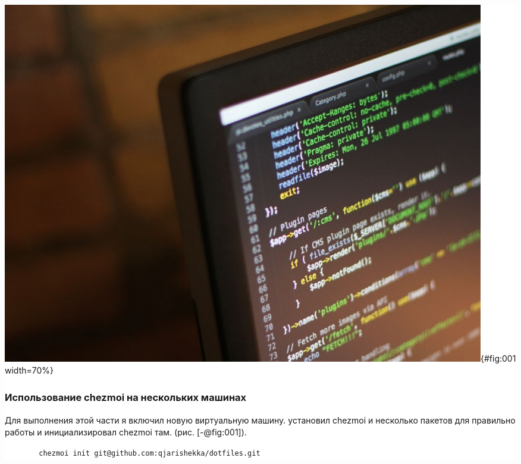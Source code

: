 ![Название рисунка](image/placeimg_800_600_tech.jpg){#fig:001 width=70%}




### Использование chezmoi на нескольких машинах

Для выполнения этой части я включил новую виртуальную машину. установил chezmoi и несколько пакетов для правильно работы и инициализировал chezmoi там. (рис. [-@fig:001]).

            chezmoi init git@github.com:qjarishekka/dotfiles.git
